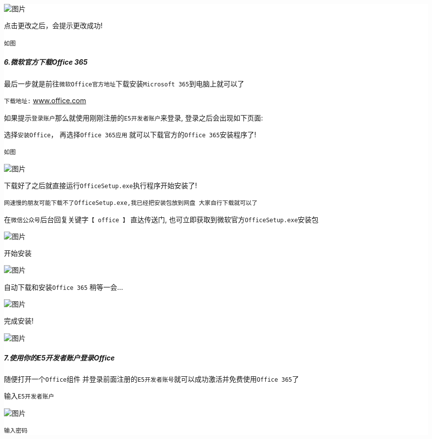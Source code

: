 ![图片](https://mmbiz.qpic.cn/mmbiz_png/TOQE8GPv82g4KcmGesVu5kjickWDqhXpG6z0yeEnjBUQicFEARI9riavbFJibymt6VPvvDG0CmKcA3EJkZ8Aj0T7vA/640?wx_fmt=png&wxfrom=5&wx_lazy=1&wx_co=1)

点击更改之后，会提示更改成功!

```
如图
```



##### 6.微软官方下载Office 365

最后一步就是前往`微软Office官方地址`下载安装`Microsoft 365`到电脑上就可以了

`下载地址:` www.office.com

如果提示`登录账户`那么就使用刚刚注册的`E5开发者账户`来登录, 登录之后会出现如下页面:

选择`安装Office`， 再选择`Office 365应用` 就可以下载官方的`Office 365`安装程序了!

```
如图
```

![图片](https://mmbiz.qpic.cn/mmbiz_png/TOQE8GPv82g4KcmGesVu5kjickWDqhXpG2JKn7ay8bQmOiaBD5SGP9BrNyx0wyJB157v3jHvJAez0syB3DG1qgMA/640?wx_fmt=png&wxfrom=5&wx_lazy=1&wx_co=1)

下载好了之后就直接运行`OfficeSetup.exe`执行程序开始安装了!

```
网速慢的朋友可能下载不了OfficeSetup.exe,我已经把安装包放到网盘 大家自行下载就可以了
```

在`微信公众号`后台回复关键字`【 office 】` 直达传送门, 也可立即获取到微软官方`OfficeSetup.exe`安装包

![图片](https://mmbiz.qpic.cn/mmbiz_png/TOQE8GPv82g4KcmGesVu5kjickWDqhXpGL395npnczLKvDlj0bfYbTsmR4PsJEYEpn6mAME9E6wpVI4Bh2ypPLA/640?wx_fmt=png&wxfrom=5&wx_lazy=1&wx_co=1)

开始安装

![图片](https://mmbiz.qpic.cn/mmbiz_png/TOQE8GPv82g4KcmGesVu5kjickWDqhXpG3DNQlcDWFSwrLSbeoWhMICiaVApLZ2OC5BZ1v2fZ844CWwfbKFc3Cjw/640?wx_fmt=png&wxfrom=5&wx_lazy=1&wx_co=1)

自动下载和安装`Office 365` 稍等一会...

![图片](https://mmbiz.qpic.cn/mmbiz_png/TOQE8GPv82g4KcmGesVu5kjickWDqhXpG96hL8Hy5aEbjyW7ib7NicIQQNjb3YPsp7TJOgknoSll86yrkZXBlmBIw/640?wx_fmt=png&wxfrom=5&wx_lazy=1&wx_co=1)

完成安装!

![图片](https://mmbiz.qpic.cn/mmbiz_png/TOQE8GPv82g4KcmGesVu5kjickWDqhXpGgEe47X6JbUnFe8nB07j118tCa1MmibGLpjE2GXj2ayOCNbF1vYUp8ZA/640?wx_fmt=png&wxfrom=5&wx_lazy=1&wx_co=1)

##### 7.使用你的E5开发者账户登录Office

随便打开一个`Office`组件 并登录前面注册的`E5开发者账号`就可以成功激活并免费使用`Office 365`了

输入`E5开发者账户`

![图片](https://mmbiz.qpic.cn/mmbiz_png/TOQE8GPv82g4KcmGesVu5kjickWDqhXpG4UqicsfCaxicklF5dadOhWJQYw4fcrDCwEg0mJvoIEDoic5NpYlavWicrg/640?wx_fmt=png&wxfrom=5&wx_lazy=1&wx_co=1)

```
输入密码
```
